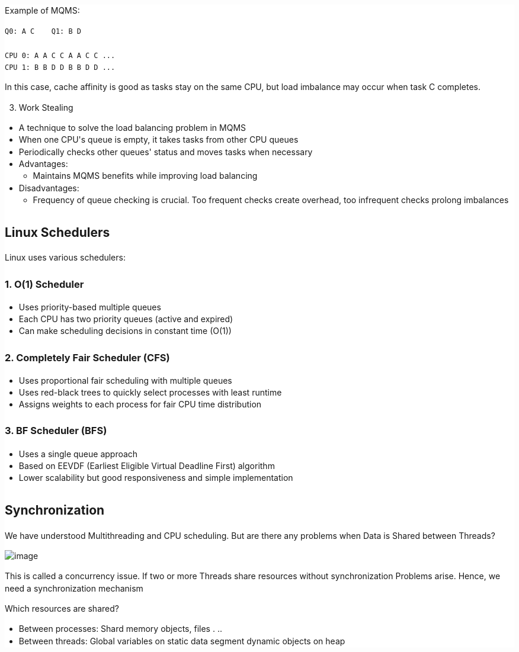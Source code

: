Example of MQMS:
```
Q0: A C    Q1: B D

CPU 0: A A C C A A C C ...
CPU 1: B B D D B B D D ...
```

In this case, cache affinity is good as tasks stay on the same CPU, but load imbalance may occur when task C completes.

3. Work Stealing
- A technique to solve the load balancing problem in MQMS
- When one CPU's queue is empty, it takes tasks from other CPU queues
- Periodically checks other queues' status and moves tasks when necessary
- Advantages:
  - Maintains MQMS benefits while improving load balancing
- Disadvantages:
  - Frequency of queue checking is crucial. Too frequent checks create overhead, too infrequent checks prolong imbalances

## Linux Schedulers

Linux uses various schedulers:

### 1. O(1) Scheduler
- Uses priority-based multiple queues
- Each CPU has two priority queues (active and expired)
- Can make scheduling decisions in constant time (O(1))

### 2. Completely Fair Scheduler (CFS)
- Uses proportional fair scheduling with multiple queues
- Uses red-black trees to quickly select processes with least runtime
- Assigns weights to each process for fair CPU time distribution

### 3. BF Scheduler (BFS)
- Uses a single queue approach
- Based on EEVDF (Earliest Eligible Virtual Deadline First) algorithm
- Lower scalability but good responsiveness and simple implementation


## Synchronization
We have understood Multithreading and CPU scheduling. But are there any problems when Data is Shared between Threads?  

<img width="697" alt="image" src="https://github.com/user-attachments/assets/67add7ec-dd1c-479d-99b8-07abe0fb2e62">

This is called a concurrency issue. If two or more Threads share resources without synchronization Problems arise. 
Hence, we need a synchronization mechanism

Which resources are shared? 
- Between processes: 
  Shard memory objects, files . .. 
- Between threads: 
  Global variables on static data segment
  dynamic objects on heap
